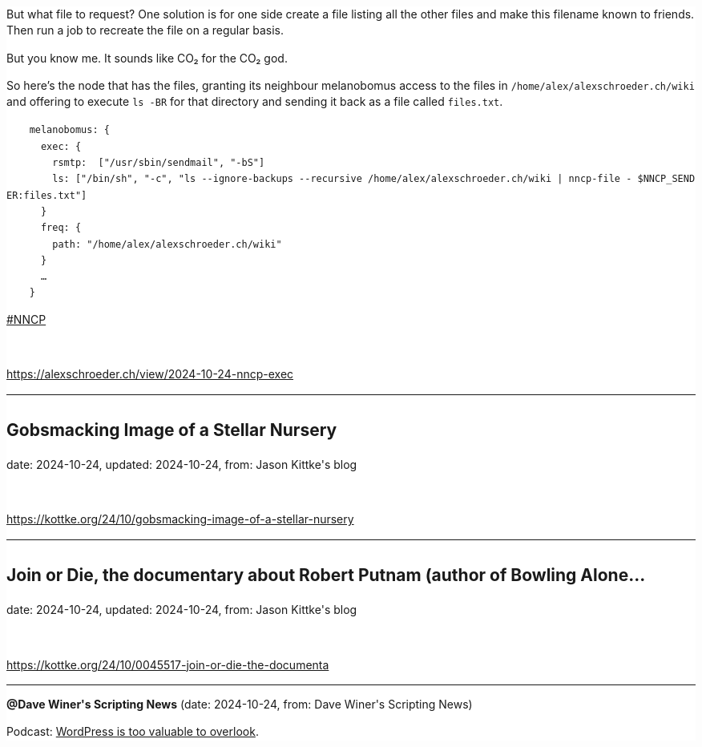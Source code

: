 <p>But what file to request? One solution is for one side create a file listing all the other files and make this filename known to friends. Then run a job to recreate the file on a regular basis.</p>

<p>But you know me. It sounds like CO₂ for the CO₂ god.</p>

<p>So here&rsquo;s the node that has the files, granting its neighbour melanobomus access to the files in <code>/home/alex/alexschroeder.ch/wiki</code> and offering to execute <code>ls -BR</code> for that directory and sending it back as a file called <code>files.txt</code>.</p>

<pre><code>    melanobomus: {
      exec: {
        rsmtp:  [&quot;/usr/sbin/sendmail&quot;, &quot;-bS&quot;]
        ls: [&quot;/bin/sh&quot;, &quot;-c&quot;, &quot;ls --ignore-backups --recursive /home/alex/alexschroeder.ch/wiki | nncp-file - $NNCP_SENDER:files.txt&quot;]
      }
      freq: {
        path: &quot;/home/alex/alexschroeder.ch/wiki&quot;
      }
      …
    }
</code></pre>

<p><a class="tag" href="/search/?q=%23NNCP">#NNCP</a></p> 

<br> 

<https://alexschroeder.ch/view/2024-10-24-nncp-exec>

---

##  Gobsmacking Image of a Stellar Nursery 

date: 2024-10-24, updated: 2024-10-24, from: Jason Kittke's blog

 

<br> 

<https://kottke.org/24/10/gobsmacking-image-of-a-stellar-nursery>

---

##  Join or Die, the documentary about Robert Putnam (author of Bowling Alone... 

date: 2024-10-24, updated: 2024-10-24, from: Jason Kittke's blog

 

<br> 

<https://kottke.org/24/10/0045517-join-or-die-the-documenta>

---

**@Dave Winer's Scripting News** (date: 2024-10-24, from: Dave Winer's Scripting News)

Podcast: <a href="https://shownotes.scripting.com/scripting/2024/10/24/wordpressIsTooValuableToOverlook.html">WordPress is too valuable to overlook</a>. 
